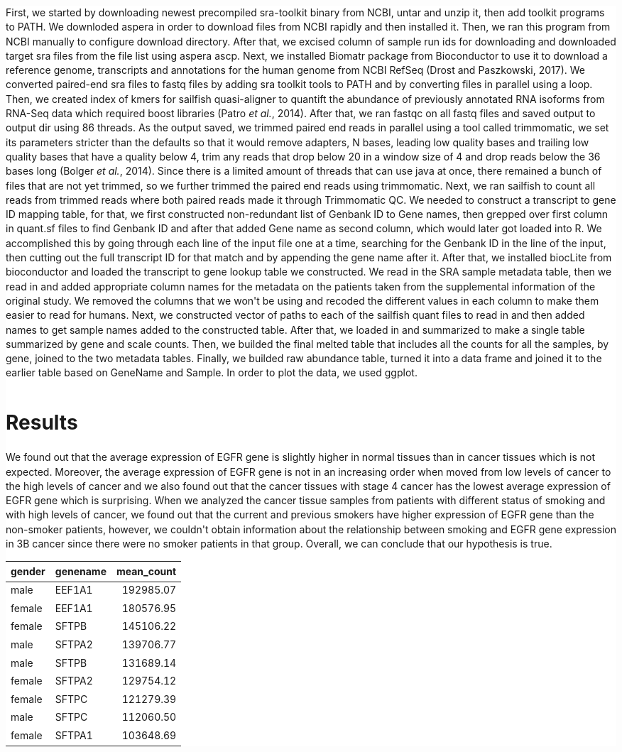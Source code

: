 First, we started by downloading newest precompiled sra-toolkit binary from NCBI, untar and unzip it, then add toolkit programs to PATH. We downloded aspera in order to download files from NCBI rapidly and then installed it. Then, we ran this program from NCBI manually to configure download directory. After that, we excised column of sample run ids for downloading and downloaded target sra files from the file list using aspera ascp. Next, we installed Biomatr package from Bioconductor to use it to download a reference genome, transcripts and annotations for the human genome from NCBI RefSeq (Drost and Paszkowski, 2017). We converted paired-end sra files to fastq files by adding sra toolkit tools to PATH and by converting files in parallel using a loop. Then, we created index of kmers for sailfish quasi-aligner to quantift the abundance of previously annotated RNA isoforms from RNA-Seq data which required boost libraries (Patro *et al.*, 2014). After that, we ran fastqc on all fastq files and saved output to output dir using 86 threads. As the output saved, we trimmed paired end reads in parallel using a tool called trimmomatic, we set its parameters stricter than the defaults so that it would remove adapters, N bases, leading low quality bases and trailing low quality bases that have a quality below 4, trim any reads that drop below 20 in a window size of 4 and drop reads below the 36 bases long (Bolger *et al.*, 2014). Since there is a limited amount of threads that can use java at once, there remained a bunch of files that are not yet trimmed, so we further trimmed the paired end reads using trimmomatic. Next, we ran sailfish to count all reads from trimmed reads where both paired reads made it through Trimmomatic QC. We needed to construct a transcript to gene ID mapping table, for that, we first constructed non-redundant list of Genbank ID to Gene names, then grepped over first column in quant.sf files to find Genbank ID and after that added Gene name as second column, which would later got loaded into R. We accomplished this by going through each line of the input file one at a time, searching for the Genbank ID in the line of the input, then cutting out the full transcript ID for that match and by appending the gene name after it. After that, we installed biocLite from bioconductor and loaded the transcript to gene lookup table we constructed. We read in the SRA sample metadata table, then we read in and added appropriate column names for the metadata on the patients taken from the supplemental information of the original study. We removed the columns that we won't be using and recoded the different values in each column to make them easier to read for humans. Next, we constructed vector of paths to each of the sailfish quant files to read in and then added names to get sample names added to the constructed table. After that, we loaded in and summarized to make a single table summarized by gene and scale counts. Then, we builded the final melted table that includes all the counts for all the samples, by gene, joined to the two metadata tables. Finally, we builded raw abundance table, turned it into a data frame and joined it to the earlier table based on GeneName and Sample. In order to plot the data, we used ggplot.

Results
=======

We found out that the average expression of EGFR gene is slightly higher in normal tissues than in cancer tissues which is not expected. Moreover, the average expression of EGFR gene is not in an increasing order when moved from low levels of cancer to the high levels of cancer and we also found out that the cancer tissues with stage 4 cancer has the lowest average expression of EGFR gene which is surprising. When we analyzed the cancer tissue samples from patients with different status of smoking and with high levels of cancer, we found out that the current and previous smokers have higher expression of EGFR gene than the non-smoker patients, however, we couldn't obtain information about the relationship between smoking and EGFR gene expression in 3B cancer since there were no smoker patients in that group. Overall, we can conclude that our hypothesis is true.

| gender | genename |  mean\_count|
|:-------|:---------|------------:|
| male   | EEF1A1   |    192985.07|
| female | EEF1A1   |    180576.95|
| female | SFTPB    |    145106.22|
| male   | SFTPA2   |    139706.77|
| male   | SFTPB    |    131689.14|
| female | SFTPA2   |    129754.12|
| female | SFTPC    |    121279.39|
| male   | SFTPC    |    112060.50|
| female | SFTPA1   |    103648.69|